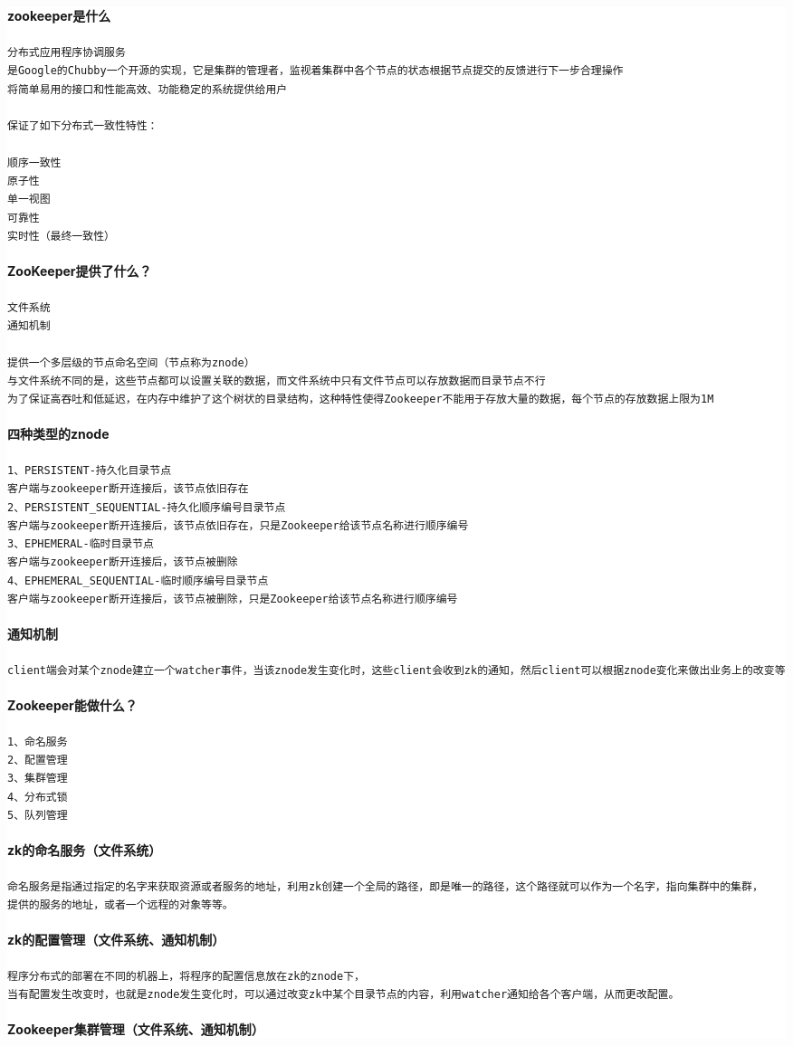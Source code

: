#### zookeeper是什么
    分布式应用程序协调服务
    是Google的Chubby一个开源的实现，它是集群的管理者，监视着集群中各个节点的状态根据节点提交的反馈进行下一步合理操作
    将简单易用的接口和性能高效、功能稳定的系统提供给用户

    保证了如下分布式一致性特性：

    顺序一致性
    原子性
    单一视图
    可靠性
    实时性（最终一致性）

#### ZooKeeper提供了什么？

    文件系统
    通知机制

    提供一个多层级的节点命名空间（节点称为znode）
    与文件系统不同的是，这些节点都可以设置关联的数据，而文件系统中只有文件节点可以存放数据而目录节点不行
    为了保证高吞吐和低延迟，在内存中维护了这个树状的目录结构，这种特性使得Zookeeper不能用于存放大量的数据，每个节点的存放数据上限为1M

#### 四种类型的znode

    1、PERSISTENT-持久化目录节点
    客户端与zookeeper断开连接后，该节点依旧存在
    2、PERSISTENT_SEQUENTIAL-持久化顺序编号目录节点
    客户端与zookeeper断开连接后，该节点依旧存在，只是Zookeeper给该节点名称进行顺序编号
    3、EPHEMERAL-临时目录节点
    客户端与zookeeper断开连接后，该节点被删除
    4、EPHEMERAL_SEQUENTIAL-临时顺序编号目录节点
    客户端与zookeeper断开连接后，该节点被删除，只是Zookeeper给该节点名称进行顺序编号

#### 通知机制

    client端会对某个znode建立一个watcher事件，当该znode发生变化时，这些client会收到zk的通知，然后client可以根据znode变化来做出业务上的改变等

#### Zookeeper能做什么？

    1、命名服务
    2、配置管理
    3、集群管理
    4、分布式锁
    5、队列管理

#### zk的命名服务（文件系统）

    命名服务是指通过指定的名字来获取资源或者服务的地址，利用zk创建一个全局的路径，即是唯一的路径，这个路径就可以作为一个名字，指向集群中的集群，
    提供的服务的地址，或者一个远程的对象等等。

#### zk的配置管理（文件系统、通知机制）
    程序分布式的部署在不同的机器上，将程序的配置信息放在zk的znode下，
    当有配置发生改变时，也就是znode发生变化时，可以通过改变zk中某个目录节点的内容，利用watcher通知给各个客户端，从而更改配置。

#### Zookeeper集群管理（文件系统、通知机制）
